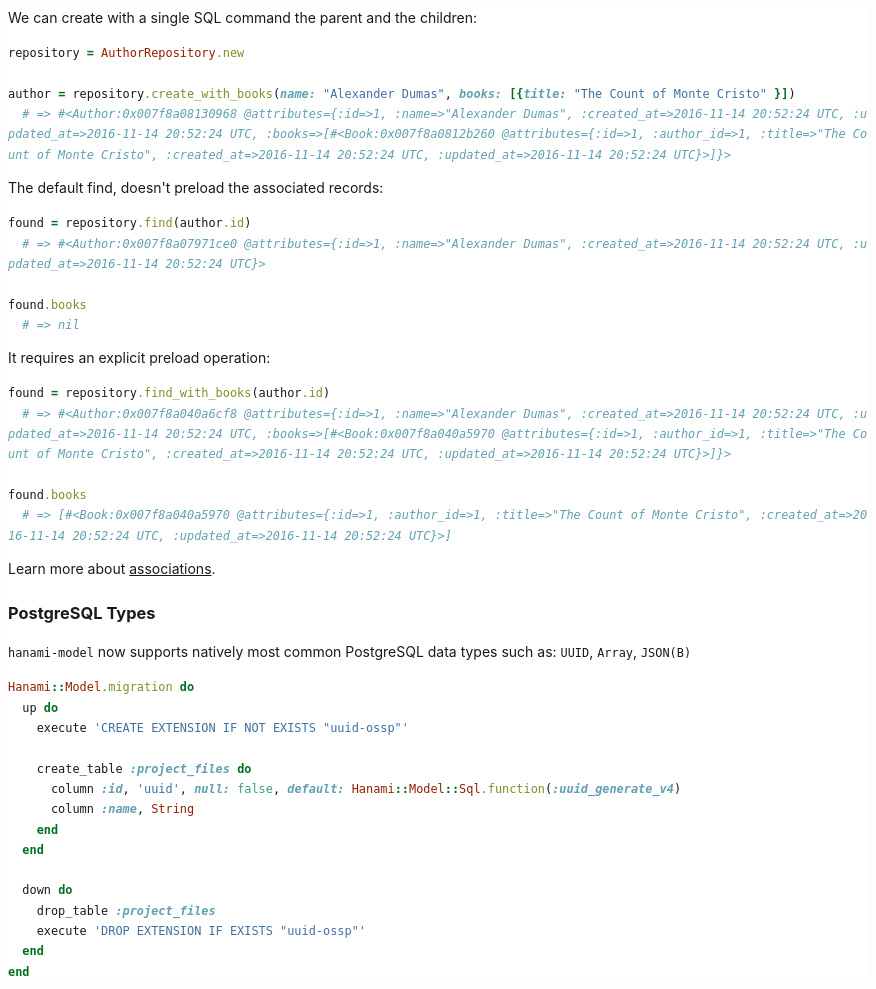 We can create with a single SQL command the parent and the children:

```ruby
repository = AuthorRepository.new

author = repository.create_with_books(name: "Alexander Dumas", books: [{title: "The Count of Monte Cristo" }])
  # => #<Author:0x007f8a08130968 @attributes={:id=>1, :name=>"Alexander Dumas", :created_at=>2016-11-14 20:52:24 UTC, :updated_at=>2016-11-14 20:52:24 UTC, :books=>[#<Book:0x007f8a0812b260 @attributes={:id=>1, :author_id=>1, :title=>"The Count of Monte Cristo", :created_at=>2016-11-14 20:52:24 UTC, :updated_at=>2016-11-14 20:52:24 UTC}>]}>
```

The default find, doesn't preload the associated records:

```ruby
found = repository.find(author.id)
  # => #<Author:0x007f8a07971ce0 @attributes={:id=>1, :name=>"Alexander Dumas", :created_at=>2016-11-14 20:52:24 UTC, :updated_at=>2016-11-14 20:52:24 UTC}>

found.books
  # => nil
```

It requires an explicit preload operation:

```ruby
found = repository.find_with_books(author.id)
  # => #<Author:0x007f8a040a6cf8 @attributes={:id=>1, :name=>"Alexander Dumas", :created_at=>2016-11-14 20:52:24 UTC, :updated_at=>2016-11-14 20:52:24 UTC, :books=>[#<Book:0x007f8a040a5970 @attributes={:id=>1, :author_id=>1, :title=>"The Count of Monte Cristo", :created_at=>2016-11-14 20:52:24 UTC, :updated_at=>2016-11-14 20:52:24 UTC}>]}>

found.books
  # => [#<Book:0x007f8a040a5970 @attributes={:id=>1, :author_id=>1, :title=>"The Count of Monte Cristo", :created_at=>2016-11-14 20:52:24 UTC, :updated_at=>2016-11-14 20:52:24 UTC}>]
```

Learn more about [associations](/guides/models/associations).

### PostgreSQL Types

`hanami-model` now supports natively most common PostgreSQL data types such as: `UUID`, `Array`, `JSON(B)`

```ruby
Hanami::Model.migration do
  up do
    execute 'CREATE EXTENSION IF NOT EXISTS "uuid-ossp"'

    create_table :project_files do
      column :id, 'uuid', null: false, default: Hanami::Model::Sql.function(:uuid_generate_v4)
      column :name, String
    end
  end

  down do
    drop_table :project_files
    execute 'DROP EXTENSION IF EXISTS "uuid-ossp"'
  end
end
```
